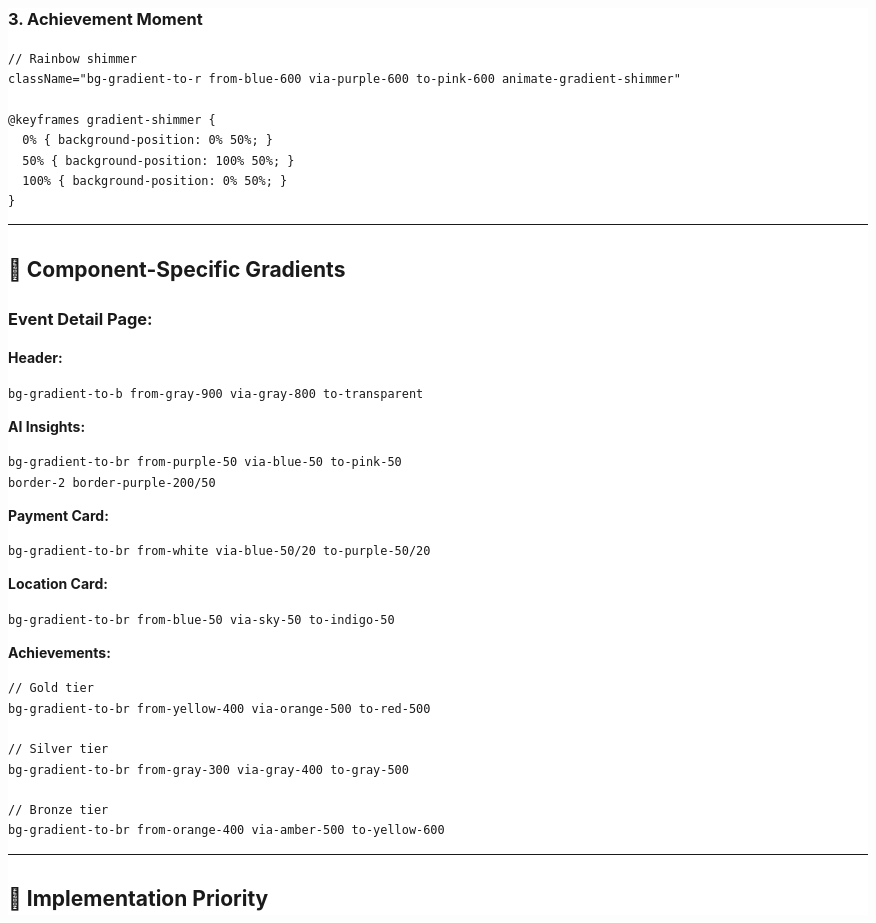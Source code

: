 ### **3. Achievement Moment**
```tsx
// Rainbow shimmer
className="bg-gradient-to-r from-blue-600 via-purple-600 to-pink-600 animate-gradient-shimmer"

@keyframes gradient-shimmer {
  0% { background-position: 0% 50%; }
  50% { background-position: 100% 50%; }
  100% { background-position: 0% 50%; }
}
```

---

## 🎯 Component-Specific Gradients

### **Event Detail Page:**

**Header:**
```tsx
bg-gradient-to-b from-gray-900 via-gray-800 to-transparent
```

**AI Insights:**
```tsx
bg-gradient-to-br from-purple-50 via-blue-50 to-pink-50
border-2 border-purple-200/50
```

**Payment Card:**
```tsx
bg-gradient-to-br from-white via-blue-50/20 to-purple-50/20
```

**Location Card:**
```tsx
bg-gradient-to-br from-blue-50 via-sky-50 to-indigo-50
```

**Achievements:**
```tsx
// Gold tier
bg-gradient-to-br from-yellow-400 via-orange-500 to-red-500

// Silver tier  
bg-gradient-to-br from-gray-300 via-gray-400 to-gray-500

// Bronze tier
bg-gradient-to-br from-orange-400 via-amber-500 to-yellow-600
```

---

## 🚀 Implementation Priority
